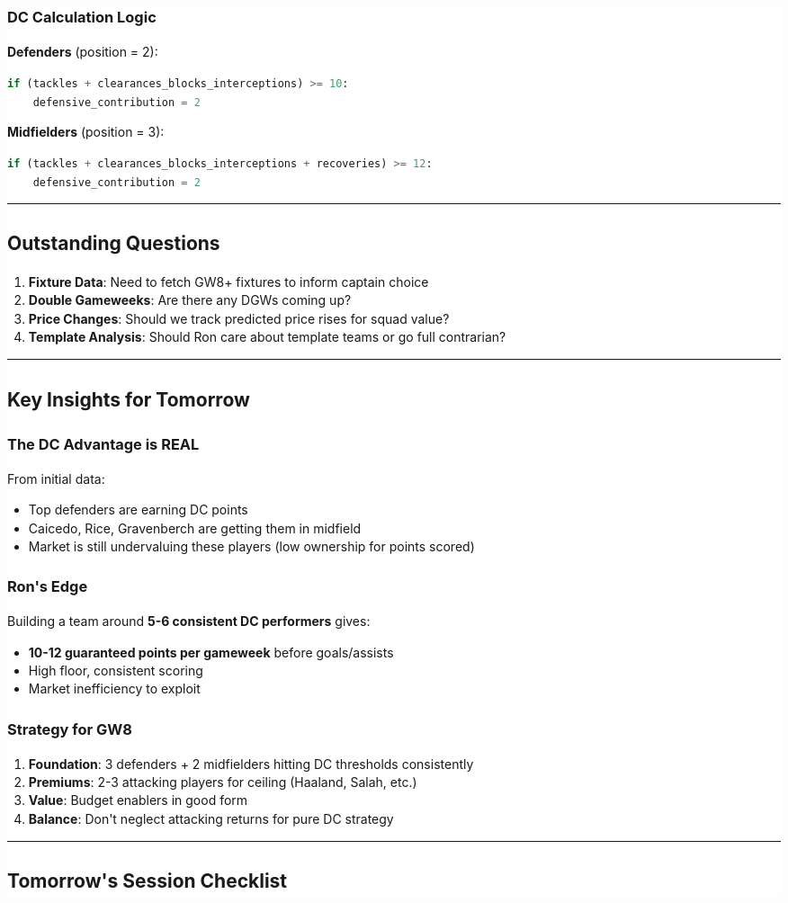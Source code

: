 ### DC Calculation Logic

**Defenders** (position = 2):
```python
if (tackles + clearances_blocks_interceptions) >= 10:
    defensive_contribution = 2
```

**Midfielders** (position = 3):
```python
if (tackles + clearances_blocks_interceptions + recoveries) >= 12:
    defensive_contribution = 2
```

---

## Outstanding Questions

1. **Fixture Data**: Need to fetch GW8+ fixtures to inform captain choice
2. **Double Gameweeks**: Are there any DGWs coming up?
3. **Price Changes**: Should we track predicted price rises for squad value?
4. **Template Analysis**: Should Ron care about template teams or go full contrarian?

---

## Key Insights for Tomorrow

### The DC Advantage is REAL

From initial data:
- Top defenders are earning DC points
- Caicedo, Rice, Gravenberch are getting them in midfield
- Market is still undervaluing these players (low ownership for points scored)

### Ron's Edge

Building a team around **5-6 consistent DC performers** gives:
- **10-12 guaranteed points per gameweek** before goals/assists
- High floor, consistent scoring
- Market inefficiency to exploit

### Strategy for GW8

1. **Foundation**: 3 defenders + 2 midfielders hitting DC thresholds consistently
2. **Premiums**: 2-3 attacking players for ceiling (Haaland, Salah, etc.)
3. **Value**: Budget enablers in good form
4. **Balance**: Don't neglect attacking returns for pure DC strategy

---

## Tomorrow's Session Checklist
